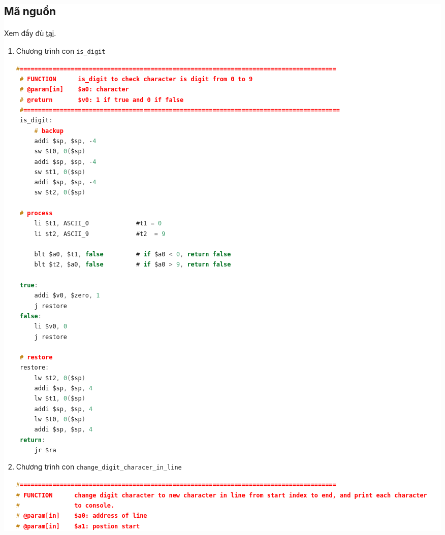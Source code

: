 ## Mã nguồn


Xem đầy đủ [tại](https://github.com/betty2310/Mips-architure/blob/master/Mips-Project/final/n09_g01_DuongHuuHuynh_MacVanKhanh.asm). 
1. Chương trình con `is_digit`
   
   ```c
   #=======================================================================================
    # FUNCTION		is_digit to check character is digit from 0 to 9
    # @param[in] 	$a0: character
    # @return  	 	$v0: 1 if true and 0 if false
    #=======================================================================================
    is_digit:
        # backup 
        addi $sp, $sp, -4
        sw $t0, 0($sp)
        addi $sp, $sp, -4
        sw $t1, 0($sp)
        addi $sp, $sp, -4
        sw $t2, 0($sp)
	
	# process
        li $t1, ASCII_0				#t1 = 0
        li $t2, ASCII_9				#t2  = 9
        
        blt $a0, $t1, false			# if $a0 < 0, return false	
        blt $t2, $a0, false			# if $a0 > 9, return false

    true:
        addi $v0, $zero, 1
        j restore
    false:
        li $v0, 0
        j restore
	
	# restore
    restore:
        lw $t2, 0($sp)
        addi $sp, $sp, 4
        lw $t1, 0($sp)
        addi $sp, $sp, 4
        lw $t0, 0($sp)
        addi $sp, $sp, 4
    return:
	    jr $ra 
   ```


2. Chương trình con `change_digit_characer_in_line`
    ```c
    #=======================================================================================
    # FUNCTION		change digit character to new character in line from start index to end, and print each character 
    #				to console.
    # @param[in] 	$a0: address of line
    # @param[in] 	$a1: postion start